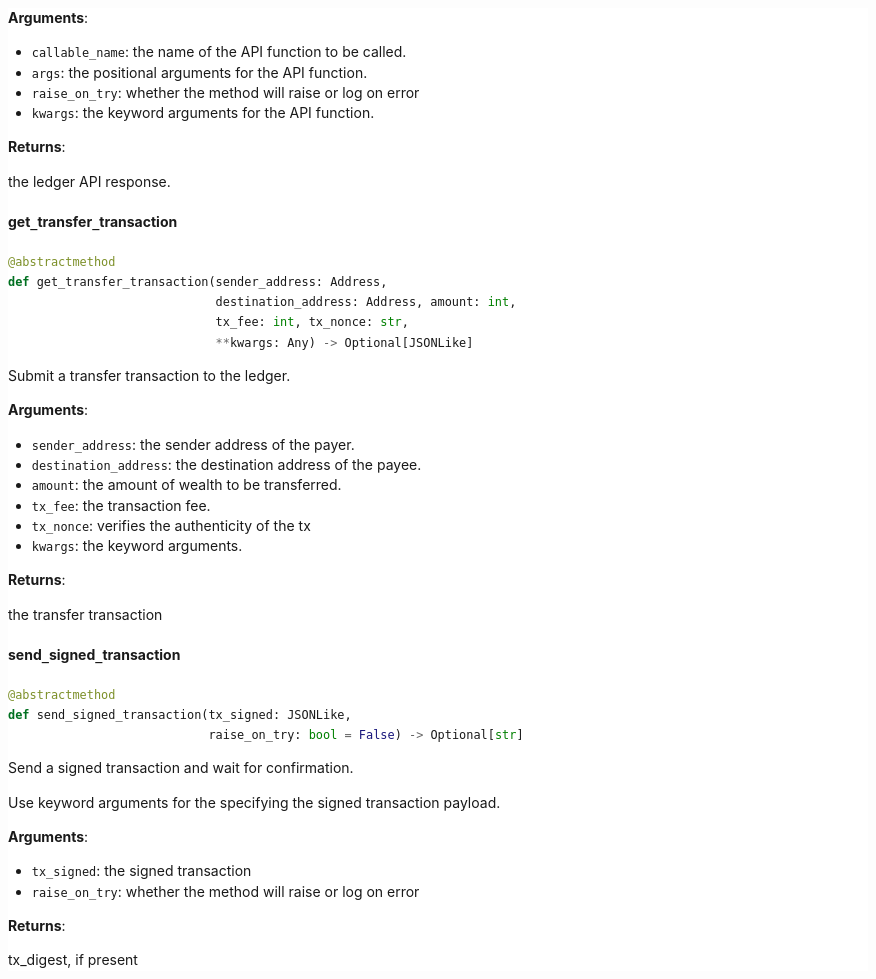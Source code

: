 **Arguments**:

- `callable_name`: the name of the API function to be called.
- `args`: the positional arguments for the API function.
- `raise_on_try`: whether the method will raise or log on error
- `kwargs`: the keyword arguments for the API function.

**Returns**:

the ledger API response.

<a id="aea.crypto.base.LedgerApi.get_transfer_transaction"></a>

#### get`_`transfer`_`transaction

```python
@abstractmethod
def get_transfer_transaction(sender_address: Address,
                             destination_address: Address, amount: int,
                             tx_fee: int, tx_nonce: str,
                             **kwargs: Any) -> Optional[JSONLike]
```

Submit a transfer transaction to the ledger.

**Arguments**:

- `sender_address`: the sender address of the payer.
- `destination_address`: the destination address of the payee.
- `amount`: the amount of wealth to be transferred.
- `tx_fee`: the transaction fee.
- `tx_nonce`: verifies the authenticity of the tx
- `kwargs`: the keyword arguments.

**Returns**:

the transfer transaction

<a id="aea.crypto.base.LedgerApi.send_signed_transaction"></a>

#### send`_`signed`_`transaction

```python
@abstractmethod
def send_signed_transaction(tx_signed: JSONLike,
                            raise_on_try: bool = False) -> Optional[str]
```

Send a signed transaction and wait for confirmation.

Use keyword arguments for the specifying the signed transaction payload.

**Arguments**:

- `tx_signed`: the signed transaction
- `raise_on_try`: whether the method will raise or log on error

**Returns**:

tx_digest, if present
